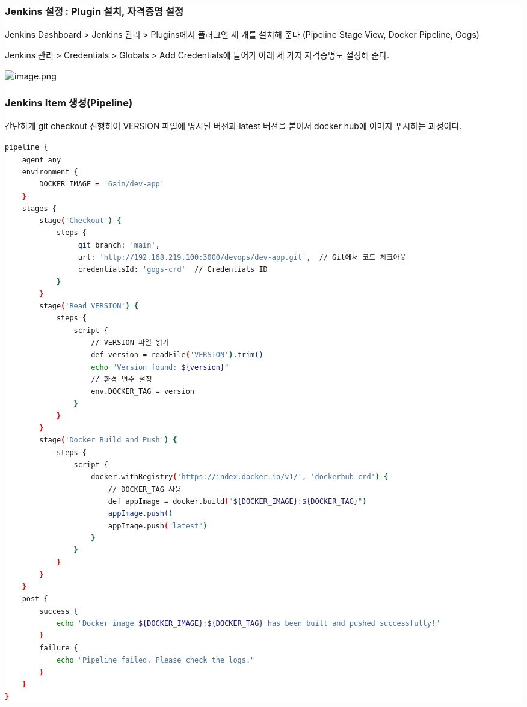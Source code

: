 ### Jenkins 설정 : **Plugin** 설치, **자격증명** 설정

Jenkins Dashboard > Jenkins 관리 > Plugins에서 플러그인 세 개를 설치해 준다 (Pipeline Stage View, Docker Pipeline, Gogs)

Jenkins 관리 > Credentials > Globals > Add Credentials에 들어가 아래 세 가지 자격증명도 설정해 준다.

![image.png](3%E1%84%8C%E1%85%AE%E1%84%8E%E1%85%A1%20-%20Jenkins%20CI%20+%20K8S(Kind)%2016438ead937a802584d4f7e1d94e9b95/image%209.png)

### Jenkins Item 생성(Pipeline)

간단하게 git checkout 진행하여 VERSION 파일에 명시된 버전과 latest 버전을 붙여서 docker hub에 이미지 푸시하는 과정이다.

```bash
pipeline {
    agent any
    environment {
        DOCKER_IMAGE = '6ain/dev-app'
    }
    stages {
        stage('Checkout') {
            steps {
                 git branch: 'main',
                 url: 'http://192.168.219.100:3000/devops/dev-app.git',  // Git에서 코드 체크아웃
                 credentialsId: 'gogs-crd'  // Credentials ID
            }
        }
        stage('Read VERSION') {
            steps {
                script {
                    // VERSION 파일 읽기
                    def version = readFile('VERSION').trim()
                    echo "Version found: ${version}"
                    // 환경 변수 설정
                    env.DOCKER_TAG = version
                }
            }
        }
        stage('Docker Build and Push') {
            steps {
                script {
                    docker.withRegistry('https://index.docker.io/v1/', 'dockerhub-crd') {
                        // DOCKER_TAG 사용
                        def appImage = docker.build("${DOCKER_IMAGE}:${DOCKER_TAG}")
                        appImage.push()
                        appImage.push("latest")
                    }
                }
            }
        }
    }
    post {
        success {
            echo "Docker image ${DOCKER_IMAGE}:${DOCKER_TAG} has been built and pushed successfully!"
        }
        failure {
            echo "Pipeline failed. Please check the logs."
        }
    }
}
```
